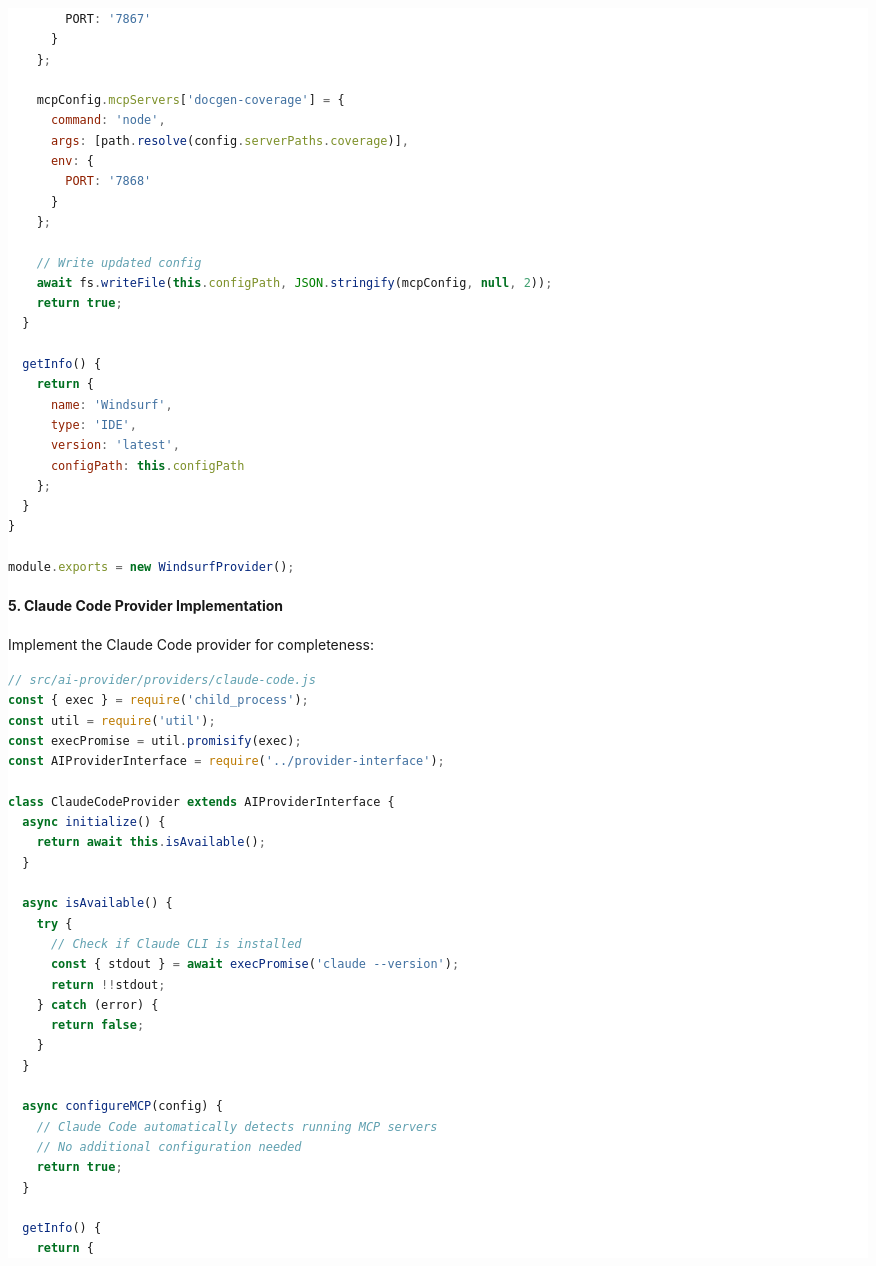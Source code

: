 ```javascript
        PORT: '7867'
      }
    };
    
    mcpConfig.mcpServers['docgen-coverage'] = {
      command: 'node',
      args: [path.resolve(config.serverPaths.coverage)],
      env: {
        PORT: '7868'
      }
    };
    
    // Write updated config
    await fs.writeFile(this.configPath, JSON.stringify(mcpConfig, null, 2));
    return true;
  }
  
  getInfo() {
    return {
      name: 'Windsurf',
      type: 'IDE',
      version: 'latest',
      configPath: this.configPath
    };
  }
}

module.exports = new WindsurfProvider();
```

#### 5. Claude Code Provider Implementation

Implement the Claude Code provider for completeness:

```javascript
// src/ai-provider/providers/claude-code.js
const { exec } = require('child_process');
const util = require('util');
const execPromise = util.promisify(exec);
const AIProviderInterface = require('../provider-interface');

class ClaudeCodeProvider extends AIProviderInterface {
  async initialize() {
    return await this.isAvailable();
  }
  
  async isAvailable() {
    try {
      // Check if Claude CLI is installed
      const { stdout } = await execPromise('claude --version');
      return !!stdout;
    } catch (error) {
      return false;
    }
  }
  
  async configureMCP(config) {
    // Claude Code automatically detects running MCP servers
    // No additional configuration needed
    return true;
  }
  
  getInfo() {
    return {
```